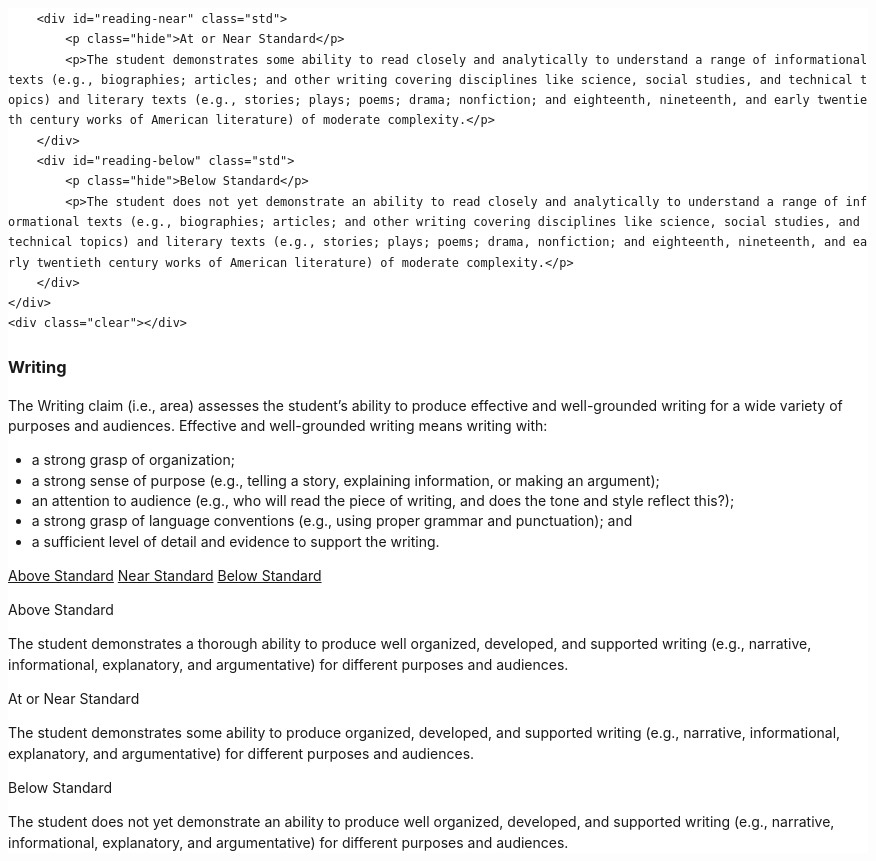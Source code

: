 		<div id="reading-near" class="std">
			<p class="hide">At or Near Standard</p>
			<p>The student demonstrates some ability to read closely and analytically to understand a range of informational texts (e.g., biographies; articles; and other writing covering disciplines like science, social studies, and technical topics) and literary texts (e.g., stories; plays; poems; drama; nonfiction; and eighteenth, nineteenth, and early twentieth century works of American literature) of moderate complexity.</p>
		</div>
		<div id="reading-below" class="std">
			<p class="hide">Below Standard</p>
			<p>The student does not yet demonstrate an ability to read closely and analytically to understand a range of informational texts (e.g., biographies; articles; and other writing covering disciplines like science, social studies, and technical topics) and literary texts (e.g., stories; plays; poems; drama, nonfiction; and eighteenth, nineteenth, and early twentieth century works of American literature) of moderate complexity.</p>
		</div>
	</div>
	<div class="clear"></div>
</div>


<div class="by-claim writing">
	<div class="claim">
		<h3>Writing</h3>
		<p>The Writing claim (i.e., area) assesses the student’s ability to produce effective and well-grounded writing for a wide variety of purposes and audiences. Effective and well-grounded writing means writing with:</p>
		<ul>
			<li>a strong grasp of organization;</li>
			<li>a strong sense of purpose (e.g., telling a story, explaining information, or making an argument);</li>
			<li>an attention to audience (e.g., who will read the piece of writing, and does the tone and style reflect this?);</li>
			<li>a strong grasp of language conventions (e.g., using proper grammar and punctuation); and</li>
			<li>a sufficient level of detail and evidence to support the writing.</li>
		</ul>
	</div>
	<div class="standards" aria-live="polite">
		<div class="triggers" aria-hidden="true">
			<a href="" id="trigger-writing-above">Above Standard</a>
			<a href="" id="trigger-writing-near">Near Standard</a>
			<a href="" id="trigger-writing-below">Below Standard</a>
		</div>
		<div id="writing-above" class="std">
			<p class="hide">Above Standard</p>
			<p>The student demonstrates a thorough ability to produce well organized, developed, and supported writing (e.g., narrative, informational, explanatory, and argumentative) for different purposes and audiences.</p>
		</div>
		<div id="writing-near" class="std">
			<p class="hide">At or Near Standard</p>
			<p>The student demonstrates some ability to produce organized, developed, and supported writing (e.g., narrative, informational, explanatory, and argumentative) for different purposes and audiences.</p>
		</div>
		<div id="writing-below" class="std">
			<p class="hide">Below Standard</p>
			<p>The student does not yet demonstrate an ability to produce well organized, developed, and supported writing (e.g., narrative, informational, explanatory, and argumentative) for different purposes and audiences.</p>
		</div>
	</div>
	<div class="clear"></div>
</div>

